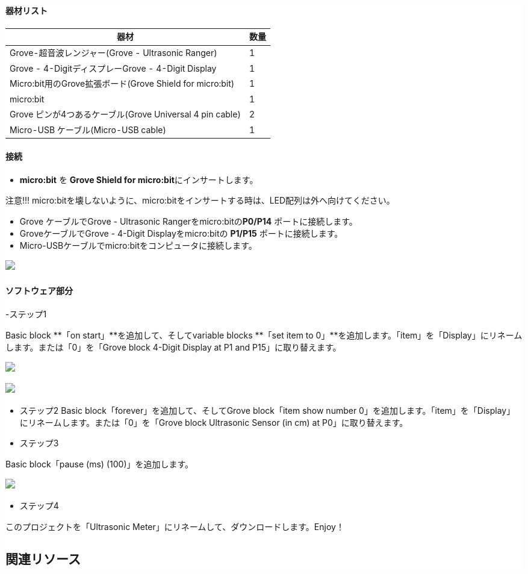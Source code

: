 #### 器材リスト


|器材|数量|
|---|---|
|Grove-超音波レンジャー(Grove - Ultrasonic Ranger)|1|
|Grove - 4-DigitディスプレーGrove - 4-Digit Display|1|
|Micro:bit用のGrove拡張ボード(Grove Shield for micro:bit)|1|
|micro:bit|1|
|Grove ピンが4つあるケーブル(Grove Universal 4 pin cable)|2|
|Micro-USB ケーブル(Micro-USB cable)|1|

#### 接続

  -  **micro:bit** を **Grove Shield for micro:bit**にインサートします。

注意!!!
    micro:bitを壊しないように、micro:bitをインサートする時は、LED配列は外へ向けてください。

  - Grove ケーブルでGrove - Ultrasonic Rangerをmicro:bitの**P0/P14** ポートに接続します。
  - GroveケーブルでGrove - 4-Digit Displayをmicro:bitの **P1/P15** ポートに接続します。
  - Micro-USBケーブルでmicro:bitをコンピュータに接続します。

  ![](https://github.com/SeeedDocument/Grove_kit_for_microbit/raw/master/img/Ultrasonic_Meter.png)

#### ソフトウェア部分

  -ステップ1

  Basic block **「on start」**を追加して、そしてvariable blocks **「set item to 0」**を追加します。「item」を「Display」にリネームします。または「0」を「Grove block 4-Digit Display at P1 and P15」に取り替えます。

  ![](https://github.com/SeeedDocument/Grove_kit_for_microbit/raw/master/img/2-1.png)

  ![](https://github.com/SeeedDocument/Grove_kit_for_microbit/raw/master/img/2-2.png)

  - ステップ2
  Basic block「forever」を追加して、そしてGrove block「item show number 0」を追加します。「item」を「Display」にリネームします。または「0」を「Grove block Ultrasonic Sensor (in cm) at P0」に取り替えます。

  - ステップ3

  Basic block「pause (ms) (100)」を追加します。

  ![](https://github.com/SeeedDocument/Grove_kit_for_microbit/raw/master/img/2-3.png)

  - ステップ4

  このプロジェクトを「Ultrasonic Meter」にリネームして、ダウンロードします。Enjoy！


## 関連リソース
